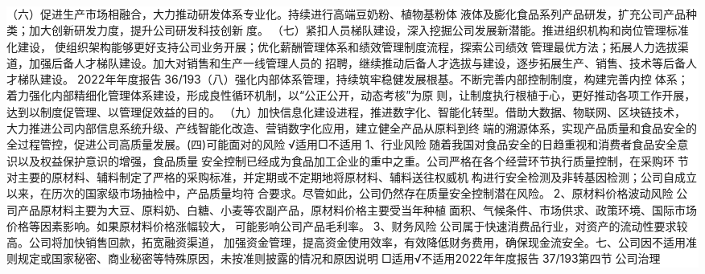 （六）促进生产市场相融合，大力推动研发体系专业化。持续进行高端豆奶粉、植物基粉体
液体及膨化食品系列产品研发，扩充公司产品种类；加大创新研发力度，提升公司研发科技创新
度。
（七）紧扣人员梯队建设，深入挖掘公司发展新潜能。推进组织机构和岗位管理标准化建设，
使组织架构能够更好支持公司业务开展；优化薪酬管理体系和绩效管理制度流程，探索公司绩效
管理最优方法；拓展人力选拔渠道，加强后备人才梯队建设。加大对销售和生产一线管理人员的
招聘，继续推动后备人才选拔与建设，逐步拓展生产、销售、技术等后备人才梯队建设。
2022年年度报告
36/193（八）强化内部体系管理，持续筑牢稳健发展根基。不断完善内部控制制度，构建完善内控
体系；着力强化内部精细化管理体系建设，形成良性循环机制，以“公正公开，动态考核”为原
则，让制度执行根植于心，更好推动各项工作开展，达到以制度促管理、以管理促效益的目的。
（九）加快信息化建设进程，推进数字化、智能化转型。借助大数据、物联网、区块链技术，
大力推进公司内部信息系统升级、产线智能化改造、营销数字化应用，建立健全产品从原料到终
端的溯源体系，实现产品质量和食品安全的全过程管控，促进公司高质量发展。(四)可能面对的风险
√适用□不适用
1、行业风险
随着我国对食品安全的日趋重视和消费者食品安全意识以及权益保护意识的增强，食品质量
安全控制已经成为食品加工企业的重中之重。公司严格在各个经营环节执行质量控制，在采购环
节对主要的原材料、辅料制定了严格的采购标准，并定期或不定期地将原材料、辅料送往权威机
构进行安全检测及非转基因检测；公司自成立以来，在历次的国家级市场抽检中，产品质量均符
合要求。尽管如此，公司仍然存在质量安全控制潜在风险。
2、原材料价格波动风险
公司产品原材料主要为大豆、原料奶、白糖、小麦等农副产品，原材料价格主要受当年种植
面积、气候条件、市场供求、政策环境、国际市场价格等因素影响。如果原材料价格涨幅较大，
可能影响公司产品毛利率。
3、财务风险
公司属于快速消费品行业，对资产的流动性要求较高。公司将加快销售回款，拓宽融资渠道，
加强资金管理，提高资金使用效率，有效降低财务费用，确保现金流安全。七、公司因不适用准则规定或国家秘密、商业秘密等特殊原因，未按准则披露的情况和原因说明
□适用√不适用2022年年度报告
37/193第四节
公司治理